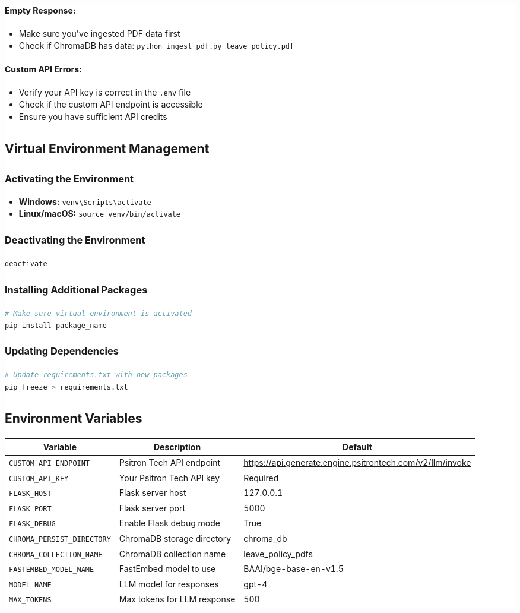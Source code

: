 #### **Empty Response:**
- Make sure you've ingested PDF data first
- Check if ChromaDB has data: `python ingest_pdf.py leave_policy.pdf`

#### **Custom API Errors:**
- Verify your API key is correct in the `.env` file
- Check if the custom API endpoint is accessible
- Ensure you have sufficient API credits

## Virtual Environment Management

### Activating the Environment
- **Windows:** `venv\Scripts\activate`
- **Linux/macOS:** `source venv/bin/activate`

### Deactivating the Environment
```bash
deactivate
```

### Installing Additional Packages
```bash
# Make sure virtual environment is activated
pip install package_name
```

### Updating Dependencies
```bash
# Update requirements.txt with new packages
pip freeze > requirements.txt
```

## Environment Variables

| Variable | Description | Default |
|----------|-------------|---------|
| `CUSTOM_API_ENDPOINT` | Psitron Tech API endpoint | https://api.generate.engine.psitrontech.com/v2/llm/invoke |
| `CUSTOM_API_KEY` | Your Psitron Tech API key | Required |
| `FLASK_HOST` | Flask server host | 127.0.0.1 |
| `FLASK_PORT` | Flask server port | 5000 |
| `FLASK_DEBUG` | Enable Flask debug mode | True |
| `CHROMA_PERSIST_DIRECTORY` | ChromaDB storage directory | chroma_db |
| `CHROMA_COLLECTION_NAME` | ChromaDB collection name | leave_policy_pdfs |
| `FASTEMBED_MODEL_NAME` | FastEmbed model to use | BAAI/bge-base-en-v1.5 |
| `MODEL_NAME` | LLM model for responses | gpt-4 |
| `MAX_TOKENS` | Max tokens for LLM response | 500 |
